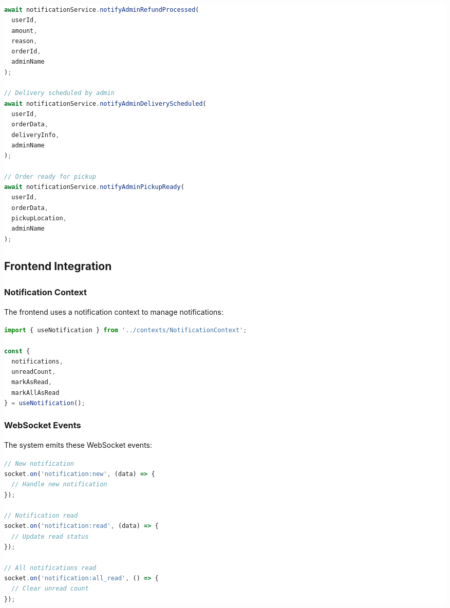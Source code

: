 ```javascript
await notificationService.notifyAdminRefundProcessed(
  userId,
  amount,
  reason,
  orderId,
  adminName
);

// Delivery scheduled by admin
await notificationService.notifyAdminDeliveryScheduled(
  userId,
  orderData,
  deliveryInfo,
  adminName
);

// Order ready for pickup
await notificationService.notifyAdminPickupReady(
  userId,
  orderData,
  pickupLocation,
  adminName
);
```

## Frontend Integration

### Notification Context

The frontend uses a notification context to manage notifications:

```javascript
import { useNotification } from '../contexts/NotificationContext';

const { 
  notifications, 
  unreadCount, 
  markAsRead, 
  markAllAsRead 
} = useNotification();
```

### WebSocket Events

The system emits these WebSocket events:

```javascript
// New notification
socket.on('notification:new', (data) => {
  // Handle new notification
});

// Notification read
socket.on('notification:read', (data) => {
  // Update read status
});

// All notifications read
socket.on('notification:all_read', () => {
  // Clear unread count
});
```
